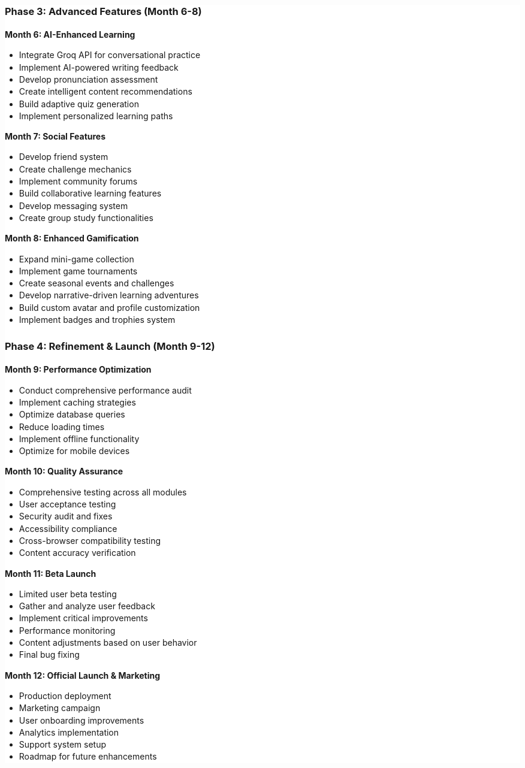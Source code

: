 ### Phase 3: Advanced Features (Month 6-8)

**Month 6: AI-Enhanced Learning**
- Integrate Groq API for conversational practice
- Implement AI-powered writing feedback
- Develop pronunciation assessment
- Create intelligent content recommendations
- Build adaptive quiz generation
- Implement personalized learning paths

**Month 7: Social Features**
- Develop friend system
- Create challenge mechanics
- Implement community forums
- Build collaborative learning features
- Develop messaging system
- Create group study functionalities

**Month 8: Enhanced Gamification**
- Expand mini-game collection
- Implement game tournaments
- Create seasonal events and challenges
- Develop narrative-driven learning adventures
- Build custom avatar and profile customization
- Implement badges and trophies system

### Phase 4: Refinement & Launch (Month 9-12)

**Month 9: Performance Optimization**
- Conduct comprehensive performance audit
- Implement caching strategies
- Optimize database queries
- Reduce loading times
- Implement offline functionality
- Optimize for mobile devices

**Month 10: Quality Assurance**
- Comprehensive testing across all modules
- User acceptance testing
- Security audit and fixes
- Accessibility compliance
- Cross-browser compatibility testing
- Content accuracy verification

**Month 11: Beta Launch**
- Limited user beta testing
- Gather and analyze user feedback
- Implement critical improvements
- Performance monitoring
- Content adjustments based on user behavior
- Final bug fixing

**Month 12: Official Launch & Marketing**
- Production deployment
- Marketing campaign
- User onboarding improvements
- Analytics implementation
- Support system setup
- Roadmap for future enhancements

